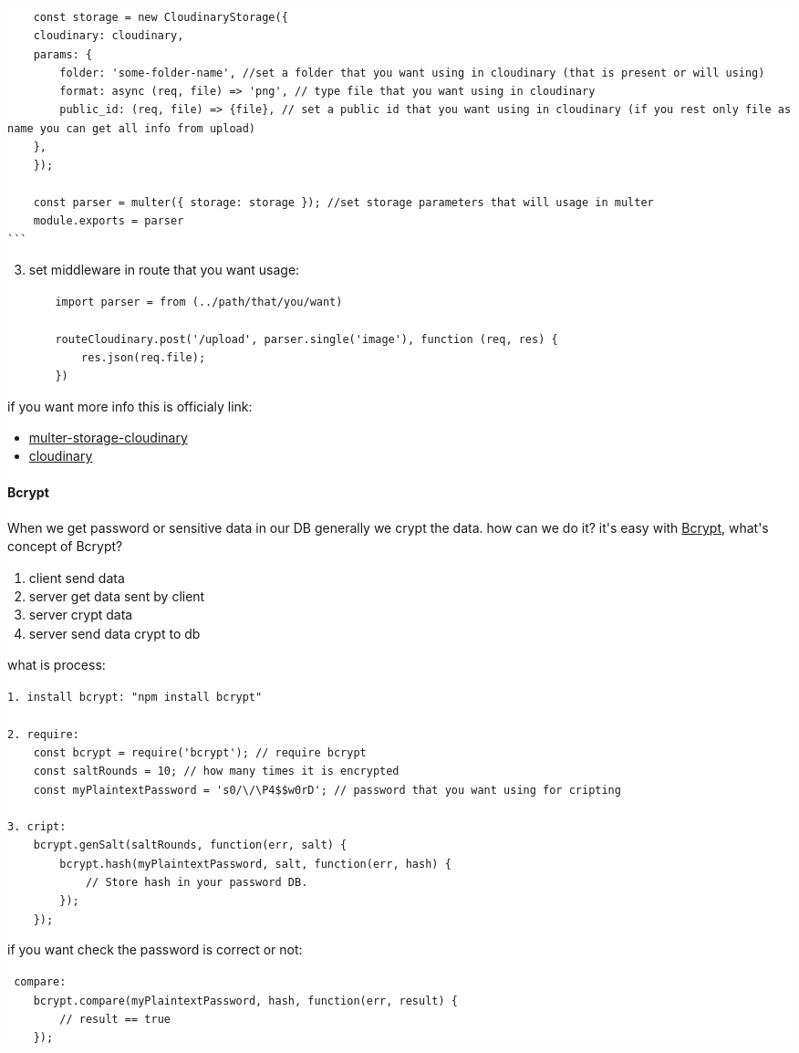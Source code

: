        const storage = new CloudinaryStorage({
        cloudinary: cloudinary,
        params: {
            folder: 'some-folder-name', //set a folder that you want using in cloudinary (that is present or will using)
            format: async (req, file) => 'png', // type file that you want using in cloudinary
            public_id: (req, file) => {file}, // set a public id that you want using in cloudinary (if you rest only file as name you can get all info from upload)
        },
        });
        
        const parser = multer({ storage: storage }); //set storage parameters that will usage in multer 
        module.exports = parser
    ```
3. set middleware in route that you want usage:
    ```
        import parser = from (../path/that/you/want)

        routeCloudinary.post('/upload', parser.single('image'), function (req, res) {
            res.json(req.file);
        })
    ```
if you want more info this is officialy link:
- <a href='https://www.npmjs.com/package/multer-storage-cloudinary'>multer-storage-cloudinary</a>
- <a href='https://cloudinary.com/'>cloudinary</a>

#### Bcrypt
When we get password or sensitive data in our DB generally we crypt the data.
how can we do it? it's easy with <a href='https://www.npmjs.com/package/bcrypt'>Bcrypt</a>, what's concept of Bcrypt?

1. client send data
2. server get data sent by client
3. server crypt data
4. server send data crypt to db

what is process:
```
1. install bcrypt: "npm install bcrypt"

2. require:
    const bcrypt = require('bcrypt'); // require bcrypt
    const saltRounds = 10; // how many times it is encrypted
    const myPlaintextPassword = 's0/\/\P4$$w0rD'; // password that you want using for cripting

3. cript:
    bcrypt.genSalt(saltRounds, function(err, salt) {
        bcrypt.hash(myPlaintextPassword, salt, function(err, hash) {
            // Store hash in your password DB.
        });
    }); 
```

if you want check the password is correct or not:
```
 compare:
    bcrypt.compare(myPlaintextPassword, hash, function(err, result) {
        // result == true
    });
```
